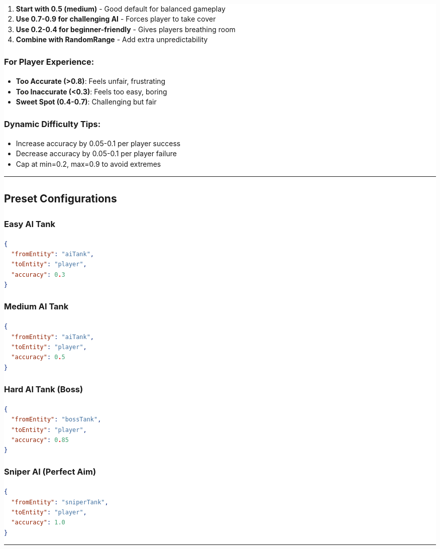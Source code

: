 1. **Start with 0.5 (medium)** - Good default for balanced gameplay
2. **Use 0.7-0.9 for challenging AI** - Forces player to take cover
3. **Use 0.2-0.4 for beginner-friendly** - Gives players breathing room
4. **Combine with RandomRange** - Add extra unpredictability

### **For Player Experience:**

- **Too Accurate (>0.8)**: Feels unfair, frustrating
- **Too Inaccurate (<0.3)**: Feels too easy, boring
- **Sweet Spot (0.4-0.7)**: Challenging but fair

### **Dynamic Difficulty Tips:**

- Increase accuracy by 0.05-0.1 per player success
- Decrease accuracy by 0.05-0.1 per player failure
- Cap at min=0.2, max=0.9 to avoid extremes

---

## Preset Configurations

### **Easy AI Tank**
```json
{
  "fromEntity": "aiTank",
  "toEntity": "player",
  "accuracy": 0.3
}
```

### **Medium AI Tank**
```json
{
  "fromEntity": "aiTank",
  "toEntity": "player",
  "accuracy": 0.5
}
```

### **Hard AI Tank (Boss)**
```json
{
  "fromEntity": "bossTank",
  "toEntity": "player",
  "accuracy": 0.85
}
```

### **Sniper AI (Perfect Aim)**
```json
{
  "fromEntity": "sniperTank",
  "toEntity": "player",
  "accuracy": 1.0
}
```

---